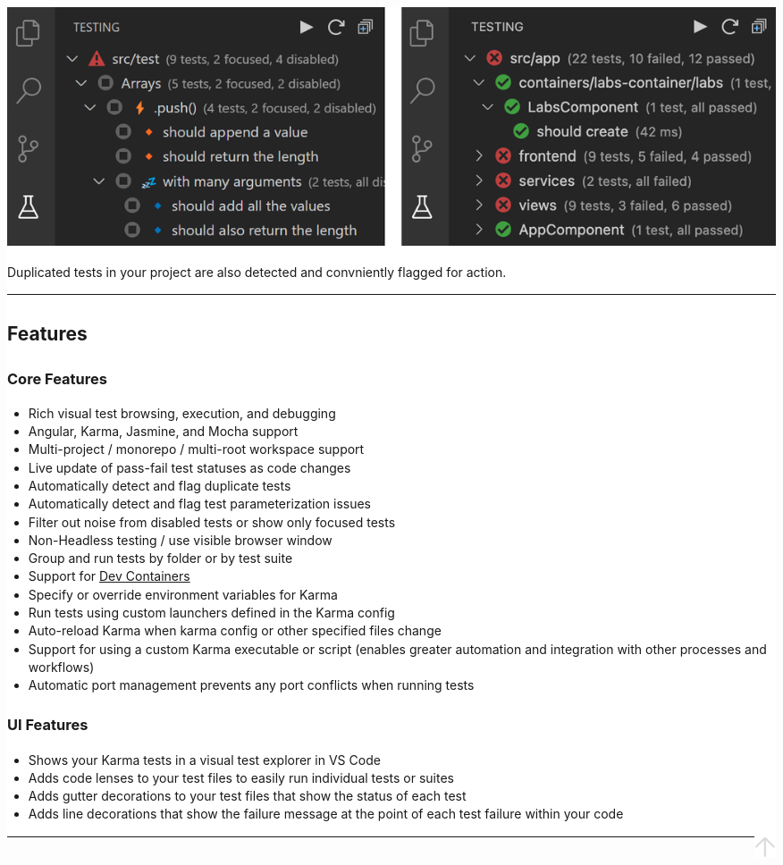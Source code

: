 ![Karma Test Explorer screenshot](img/sidebar.png)

Duplicated tests in your project are also detected and convniently flagged for action.

---

## Features

### Core Features

- Rich visual test browsing, execution, and debugging
- Angular, Karma, Jasmine, and Mocha support
- Multi-project / monorepo / multi-root workspace support
- Live update of pass-fail test statuses as code changes
- Automatically detect and flag duplicate tests
- Automatically detect and flag test parameterization issues
- Filter out noise from disabled tests or show only focused tests
- Non-Headless testing / use visible browser window
- Group and run tests by folder or by test suite
- Support for [Dev Containers](https://code.visualstudio.com/docs/remote/containers)
- Specify or override environment variables for Karma
- Run tests using custom launchers defined in the Karma config
- Auto-reload Karma when karma config or other specified files change
- Support for using a custom Karma executable or script (enables greater automation and integration with other processes and workflows)
- Automatic port management prevents any port conflicts when running tests

### UI Features

- Shows your Karma tests in a visual test explorer in VS Code
- Adds code lenses to your test files to easily run individual tests or suites
- Adds gutter decorations to your test files that show the status of each test
- Adds line decorations that show the failure message at the point of each test failure within your code

<a href="#contents"><img align="right" height="24" src="docs/img/back-to-top.png"></a>

---